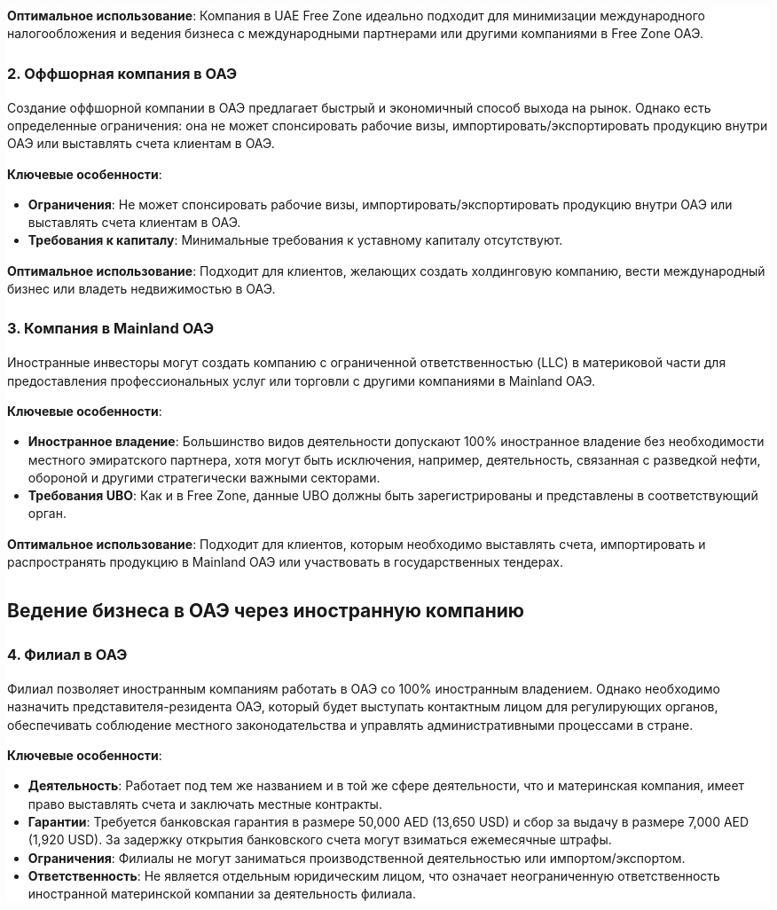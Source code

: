 **Оптимальное использование**: Компания в UAE Free Zone идеально подходит для минимизации международного налогообложения и ведения бизнеса с международными партнерами или другими компаниями в Free Zone ОАЭ.



### 2. **Оффшорная компания в ОАЭ**

Создание оффшорной компании в ОАЭ предлагает быстрый и экономичный способ выхода на рынок. Однако есть определенные ограничения: она не может спонсировать рабочие визы, импортировать/экспортировать продукцию внутри ОАЭ или выставлять счета клиентам в ОАЭ.

**Ключевые особенности**:

- **Ограничения**: Не может спонсировать рабочие визы, импортировать/экспортировать продукцию внутри ОАЭ или выставлять счета клиентам в ОАЭ.
- **Требования к капиталу**: Минимальные требования к уставному капиталу отсутствуют.

**Оптимальное использование**: Подходит для клиентов, желающих создать холдинговую компанию, вести международный бизнес или владеть недвижимостью в ОАЭ.



### 3. **Компания в Mainland ОАЭ**

Иностранные инвесторы могут создать компанию с ограниченной ответственностью (LLC) в материковой части для предоставления профессиональных услуг или торговли с другими компаниями в Mainland ОАЭ.

**Ключевые особенности**:

- **Иностранное владение**: Большинство видов деятельности допускают 100% иностранное владение без необходимости местного эмиратского партнера, хотя могут быть исключения, например, деятельность, связанная с разведкой нефти, обороной и другими стратегически важными секторами.
- **Требования UBO**: Как и в Free Zone, данные UBO должны быть зарегистрированы и представлены в соответствующий орган.

**Оптимальное использование**: Подходит для клиентов, которым необходимо выставлять счета, импортировать и распространять продукцию в Mainland ОАЭ или участвовать в государственных тендерах.

## Ведение бизнеса в ОАЭ через иностранную компанию

### 4. **Филиал в ОАЭ**

Филиал позволяет иностранным компаниям работать в ОАЭ со 100% иностранным владением. Однако необходимо назначить представителя-резидента ОАЭ, который будет выступать контактным лицом для регулирующих органов, обеспечивать соблюдение местного законодательства и управлять административными процессами в стране.

**Ключевые особенности**:

- **Деятельность**: Работает под тем же названием и в той же сфере деятельности, что и материнская компания, имеет право выставлять счета и заключать местные контракты.
- **Гарантии**: Требуется банковская гарантия в размере 50,000 AED (13,650 USD) и сбор за выдачу в размере 7,000 AED (1,920 USD). За задержку открытия банковского счета могут взиматься ежемесячные штрафы.
- **Ограничения**: Филиалы не могут заниматься производственной деятельностью или импортом/экспортом.
- **Ответственность**: Не является отдельным юридическим лицом, что означает неограниченную ответственность иностранной материнской компании за деятельность филиала.
